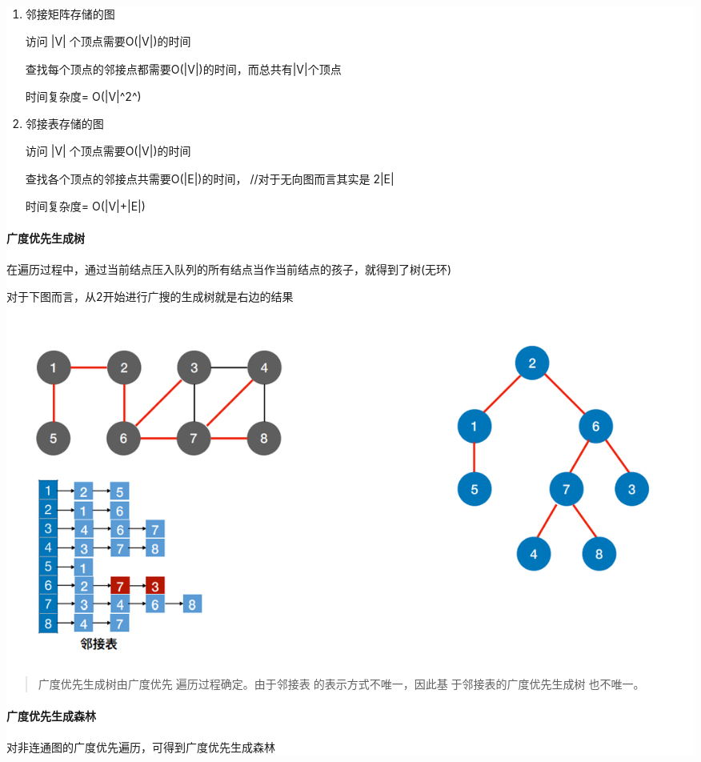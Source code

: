 1. 邻接矩阵存储的图

    访问 |V| 个顶点需要O(|V|)的时间

    查找每个顶点的邻接点都需要O(|V|)的时间，⽽总共有|V|个顶点

    时间复杂度= O(|V|^2^)

2. 邻接表存储的图

    访问 |V| 个顶点需要O(|V|)的时间

    查找各个顶点的邻接点共需要O(|E|)的时间，	//对于无向图而言其实是 2|E|

    时间复杂度= O(|V|+|E|)

#### 广度优先生成树

在遍历过程中，通过当前结点压入队列的所有结点当作当前结点的孩子，就得到了树(无环)

对于下图而言，从2开始进行广搜的生成树就是右边的结果

![](Images/2021-05-27-21-29-36.png)

> ⼴度优先⽣成树由⼴度优先 遍历过程确定。由于邻接表 的表示⽅式不唯⼀，因此基 于邻接表的⼴度优先⽣成树 也不唯⼀。

#### 广度优先生成森林

对⾮连通图的⼴度优先遍历，可得到⼴度优先⽣成森林
